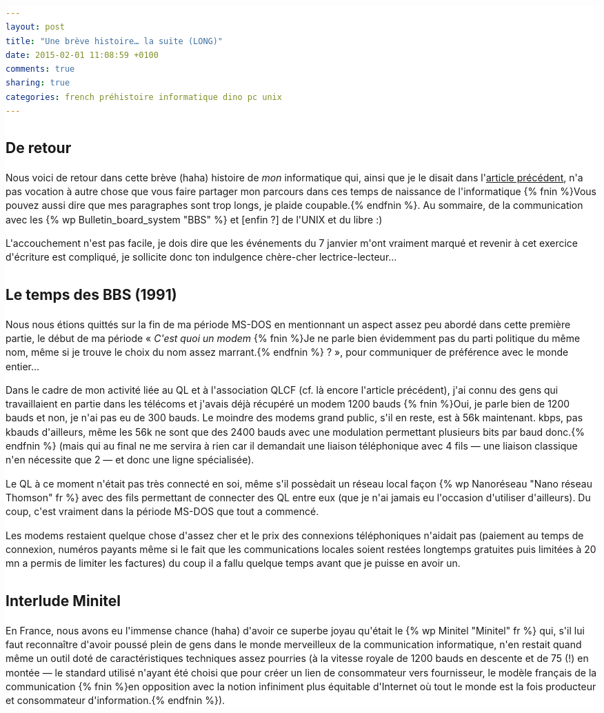 ```yaml
---
layout: post
title: "Une brève histoire… la suite (LONG)"
date: 2015-02-01 11:08:59 +0100
comments: true
sharing: true
categories: french préhistoire informatique dino pc unix
---
```


De retour
---------
Nous voici de retour dans cette brève (haha) histoire de *mon* informatique qui, ainsi que je le disait dans l'[article précédent](/2015/01/06/une-breve-histoire-de-linformatique/), n'a pas vocation à autre chose que vous faire partager mon parcours dans ces temps de naissance de l'informatique {% fnin %}Vous pouvez aussi dire que mes paragraphes sont trop longs, je plaide coupable.{% endfnin %}. Au sommaire, de la communication avec les {% wp Bulletin_board_system "BBS" %} et [enfin ?] de l'UNIX et du libre :)

L'accouchement n'est pas facile, je dois dire que les événements du 7 janvier m'ont vraiment marqué et revenir à cet exercice d'écriture est compliqué, je sollicite donc ton indulgence chère-cher lectrice-lecteur…

Le temps des BBS (1991)
-----------------------
Nous nous étions quittés sur la fin de ma période MS-DOS en mentionnant un aspect assez peu abordé dans cette première partie, le début de ma période « _C'est quoi un modem_ {% fnin %}Je ne parle bien évidemment pas du parti politique du même nom, même si je trouve le choix du nom assez marrant.{% endfnin %} ? », pour communiquer de préférence avec le monde entier…

Dans le cadre de mon activité liée au QL et à l'association QLCF (cf. là encore l'article précédent), j'ai connu des gens qui travaillaient en partie dans les télécoms et j'avais déjà récupéré un modem 1200 bauds {% fnin %}Oui, je parle bien de 1200 bauds et non, je n'ai pas eu de 300 bauds. Le moindre des modems grand public, s'il en reste, est à 56k maintenant. kbps, pas kbauds d'ailleurs, même les 56k ne sont que des 2400 bauds avec une modulation permettant plusieurs bits par baud donc.{% endfnin %} (mais qui au final ne me servira à rien car il demandait une liaison téléphonique avec 4 fils — une liaison classique n'en nécessite que 2 — et donc une ligne spécialisée).

Le QL à ce moment n'était pas très connecté en soi, même s'il possèdait un réseau local façon {% wp Nanoréseau "Nano réseau Thomson" fr %} avec des fils permettant de connecter des QL entre eux (que je n'ai jamais eu l'occasion d'utiliser d'ailleurs). Du coup, c'est vraiment dans la période MS-DOS que tout a commencé.

Les modems restaient quelque chose d'assez cher et le prix des connexions téléphoniques n'aidait pas (paiement au temps de connexion, numéros payants même si le fait que les communications locales soient restées longtemps gratuites puis limitées à 20 mn a permis de limiter les factures) du coup il a fallu quelque temps avant que je puisse en avoir un.

Interlude Minitel
-----------------
En France, nous avons eu l'immense chance (haha) d'avoir ce superbe joyau qu'était le {% wp Minitel "Minitel" fr %} qui, s'il lui faut reconnaître d'avoir poussé plein de gens dans le monde merveilleux de la communication informatique, n'en restait quand même un outil doté de caractéristiques techniques assez pourries (à la vitesse royale de 1200 bauds en descente et de 75 (!) en montée — le standard utilisé n'ayant été choisi que pour créer un lien de consommateur vers fournisseur, le modèle français de la communication {% fnin %}en opposition avec la notion infiniment plus équitable d'Internet où tout le monde est la fois producteur et consommateur d'information.{% endfnin %}).
